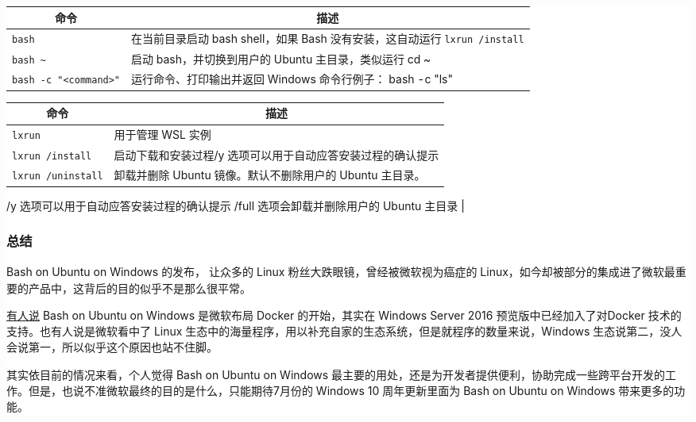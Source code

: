 | 命令 | 描述 |
| --- | --- |
| `bash` | 在当前目录启动 bash shell，如果 Bash 没有安装，这自动运行 `lxrun /install` |
| `bash ~` | 启动 bash，并切换到用户的 Ubuntu 主目录，类似运行 cd ~ |
| `bash -c "<command>"` | 运行命令、打印输出并返回 Windows 命令行例子： bash -c "ls" |


 




| 命令 | 描述 |
| --- | --- |
| `lxrun` | 用于管理 WSL 实例 |
| `lxrun /install` | 启动下载和安装过程/y 选项可以用于自动应答安装过程的确认提示 |
| `lxrun /uninstall` | 卸载并删除 Ubuntu 镜像。默认不删除用户的 Ubuntu 主目录。
/y 选项可以用于自动应答安装过程的确认提示
/full 选项会卸载并删除用户的 Ubuntu 主目录 |


### **总结**


Bash on Ubuntu on Windows 的发布， 让众多的 Linux 粉丝大跌眼镜，曾经被微软视为癌症的 Linux，如今却被部分的集成进了微软最重要的产品中，这背后的目的似乎不是那么很平常。


[有人说](/article-7179-1.html) Bash on Ubuntu on Windows 是微软布局 Docker 的开始，其实在 Windows Server 2016 预览版中已经加入了对Docker 技术的支持。也有人说是微软看中了 Linux 生态中的海量程序，用以补充自家的生态系统，但是就程序的数量来说，Windows 生态说第二，没人会说第一，所以似乎这个原因也站不住脚。


其实依目前的情况来看，个人觉得 Bash on Ubuntu on Windows 最主要的用处，还是为开发者提供便利，协助完成一些跨平台开发的工作。但是，也说不准微软最终的目的是什么，只能期待7月份的 Windows 10 周年更新里面为 Bash on Ubuntu on Windows 带来更多的功能。